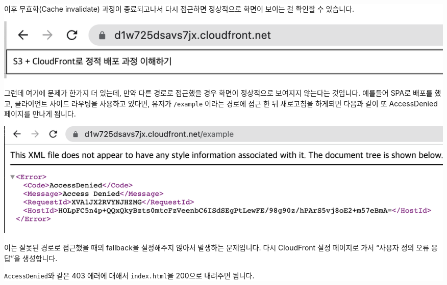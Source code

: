 이후 무효화(Cache invalidate) 과정이 종료되고나서 다시 접근하면 정상적으로 화면이 보이는 걸 확인할 수 있습니다.

![CloudFront 보이기 성공](./images/s3-cf-deploy/10.png)

그런데 여기에 문제가 한가지 더 있는데, 만약 다른 경로로 접근했을 경우 화면이 정상적으로 보여지지 않는다는 것입니다. 예를들어 SPA로 배포를 했고, 클라이언트 사이드 라우팅을 사용하고 있다면, 유저가 `/example` 이라는 경로에 접근 한 뒤 새로고침을 하게되면 다음과 같이 또 AccessDenied 페이지를 만나게 됩니다.

![CloudFront Access Denied 3](./images/s3-cf-deploy/11.png)

이는 잘못된 경로로 접근했을 때의 fallback을 설정해주지 않아서 발생하는 문제입니다.
다시 CloudFront 설정 페이지로 가서 “사용자 정의 오류 응답”을 생성합니다.

`AccessDenied`와 같은 403 에러에 대해서 `index.html`을 200으로 내려주면 됩니다.
